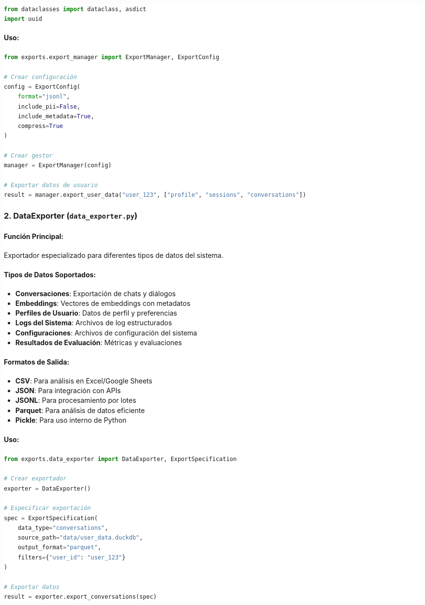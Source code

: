 ```python
from dataclasses import dataclass, asdict
import uuid
```

#### **Uso:**
```python
from exports.export_manager import ExportManager, ExportConfig

# Crear configuración
config = ExportConfig(
    format="jsonl",
    include_pii=False,
    include_metadata=True,
    compress=True
)

# Crear gestor
manager = ExportManager(config)

# Exportar datos de usuario
result = manager.export_user_data("user_123", ["profile", "sessions", "conversations"])
```

### 2. **DataExporter** (`data_exporter.py`)

#### **Función Principal:**
Exportador especializado para diferentes tipos de datos del sistema.

#### **Tipos de Datos Soportados:**
- **Conversaciones**: Exportación de chats y diálogos
- **Embeddings**: Vectores de embeddings con metadatos
- **Perfiles de Usuario**: Datos de perfil y preferencias
- **Logs del Sistema**: Archivos de log estructurados
- **Configuraciones**: Archivos de configuración del sistema
- **Resultados de Evaluación**: Métricas y evaluaciones

#### **Formatos de Salida:**
- **CSV**: Para análisis en Excel/Google Sheets
- **JSON**: Para integración con APIs
- **JSONL**: Para procesamiento por lotes
- **Parquet**: Para análisis de datos eficiente
- **Pickle**: Para uso interno de Python

#### **Uso:**
```python
from exports.data_exporter import DataExporter, ExportSpecification

# Crear exportador
exporter = DataExporter()

# Especificar exportación
spec = ExportSpecification(
    data_type="conversations",
    source_path="data/user_data.duckdb",
    output_format="parquet",
    filters={"user_id": "user_123"}
)

# Exportar datos
result = exporter.export_conversations(spec)
```
